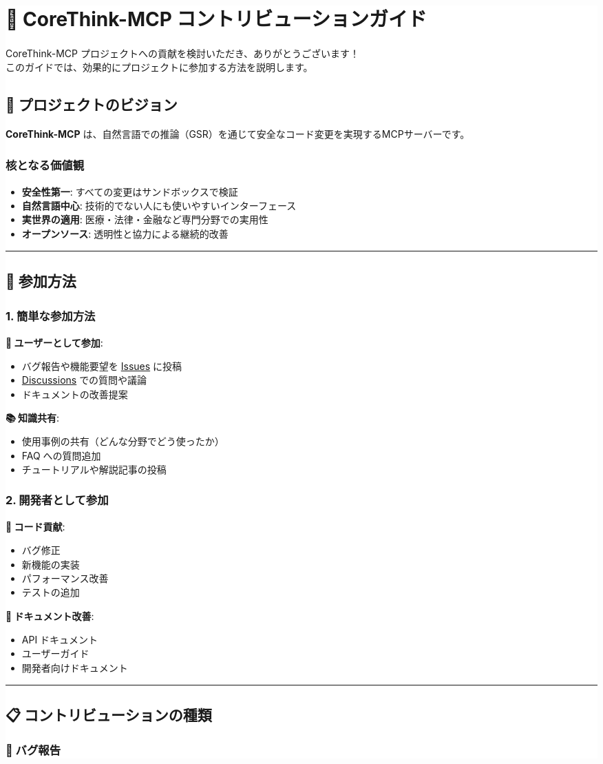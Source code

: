 # 🤝 CoreThink-MCP コントリビューションガイド

CoreThink-MCP プロジェクトへの貢献を検討いただき、ありがとうございます！  
このガイドでは、効果的にプロジェクトに参加する方法を説明します。

## 🎯 プロジェクトのビジョン

**CoreThink-MCP** は、自然言語での推論（GSR）を通じて安全なコード変更を実現するMCPサーバーです。

### 核となる価値観

- **安全性第一**: すべての変更はサンドボックスで検証
- **自然言語中心**: 技術的でない人にも使いやすいインターフェース
- **実世界の適用**: 医療・法律・金融など専門分野での実用性
- **オープンソース**: 透明性と協力による継続的改善

---

## 🚀 参加方法

### 1. 簡単な参加方法

**👥 ユーザーとして参加**:
- バグ報告や機能要望を [Issues](https://github.com/kechirojp/CoreThink-MCP/issues) に投稿
- [Discussions](https://github.com/kechirojp/CoreThink-MCP/discussions) での質問や議論
- ドキュメントの改善提案

**📚 知識共有**:
- 使用事例の共有（どんな分野でどう使ったか）
- FAQ への質問追加
- チュートリアルや解説記事の投稿

### 2. 開発者として参加

**🔧 コード貢献**:
- バグ修正
- 新機能の実装
- パフォーマンス改善
- テストの追加

**📖 ドキュメント改善**:
- API ドキュメント
- ユーザーガイド
- 開発者向けドキュメント

---

## 📋 コントリビューションの種類

### 🐛 バグ報告

